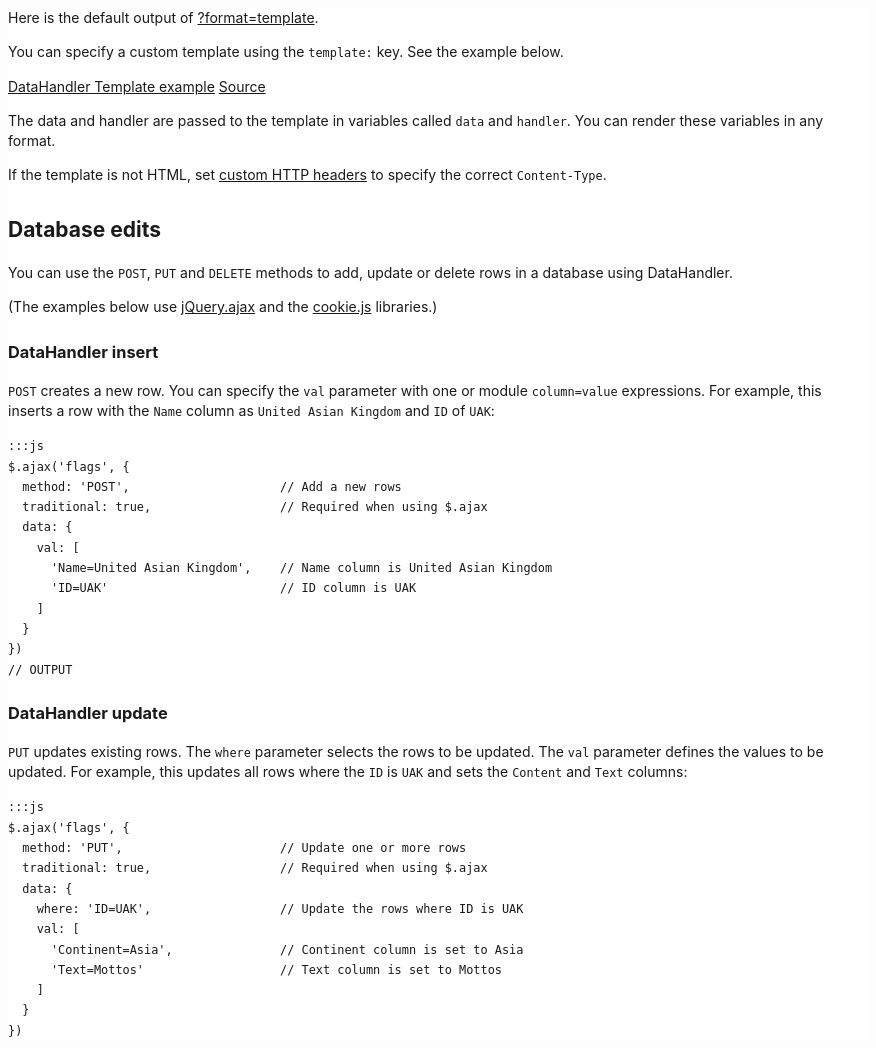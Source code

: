 Here is the default output of [?format=template](flags?format=template).

You can specify a custom template using the `template:` key. See the example below.

<div class="example">
  <a class="example-demo" href="template/">DataHandler Template example</a>
  <a class="example-src" href="http://github.com/gramener/gramex/tree/master/gramex/apps/guide/datahandler/template/">Source</a>
</div>

The data and handler are passed to the template in variables called ``data`` and
``handler``. You can render these variables in any format.

If the template is not HTML, set [custom HTTP headers](../config/#custom-http-headers)
to specify the correct `Content-Type`.

## Database edits

You can use the `POST`, `PUT` and `DELETE` methods to add, update or delete rows
in a database using DataHandler.

(The examples below use [jQuery.ajax][jquery-ajax] and the [cookie.js][cookie.js] libraries.)

[jquery-ajax]: http://api.jquery.com/jquery.ajax/
[cookie.js]: https://github.com/florian/cookie.js

<script src="https://cdnjs.cloudflare.com/ajax/libs/cookie.js/1.2.0/cookie.min.js"></script>

### DataHandler insert

`POST` creates a new row. You can specify the `val` parameter with one or module
`column=value` expressions. For example, this inserts a row with the `Name`
column as `United Asian Kingdom` and `ID` of `UAK`:

    :::js
    $.ajax('flags', {
      method: 'POST',                     // Add a new rows
      traditional: true,                  // Required when using $.ajax
      data: {
        val: [
          'Name=United Asian Kingdom',    // Name column is United Asian Kingdom
          'ID=UAK'                        // ID column is UAK
        ]
      }
    })
    // OUTPUT

### DataHandler update

`PUT` updates existing rows. The `where` parameter selects the rows to be
updated. The `val` parameter defines the values to be updated. For example, this
updates all rows where the `ID` is `UAK` and sets the `Content` and `Text`
columns:

    :::js
    $.ajax('flags', {
      method: 'PUT',                      // Update one or more rows
      traditional: true,                  // Required when using $.ajax
      data: {
        where: 'ID=UAK',                  // Update the rows where ID is UAK
        val: [
          'Continent=Asia',               // Continent column is set to Asia
          'Text=Mottos'                   // Text column is set to Mottos
        ]
      }
    })
